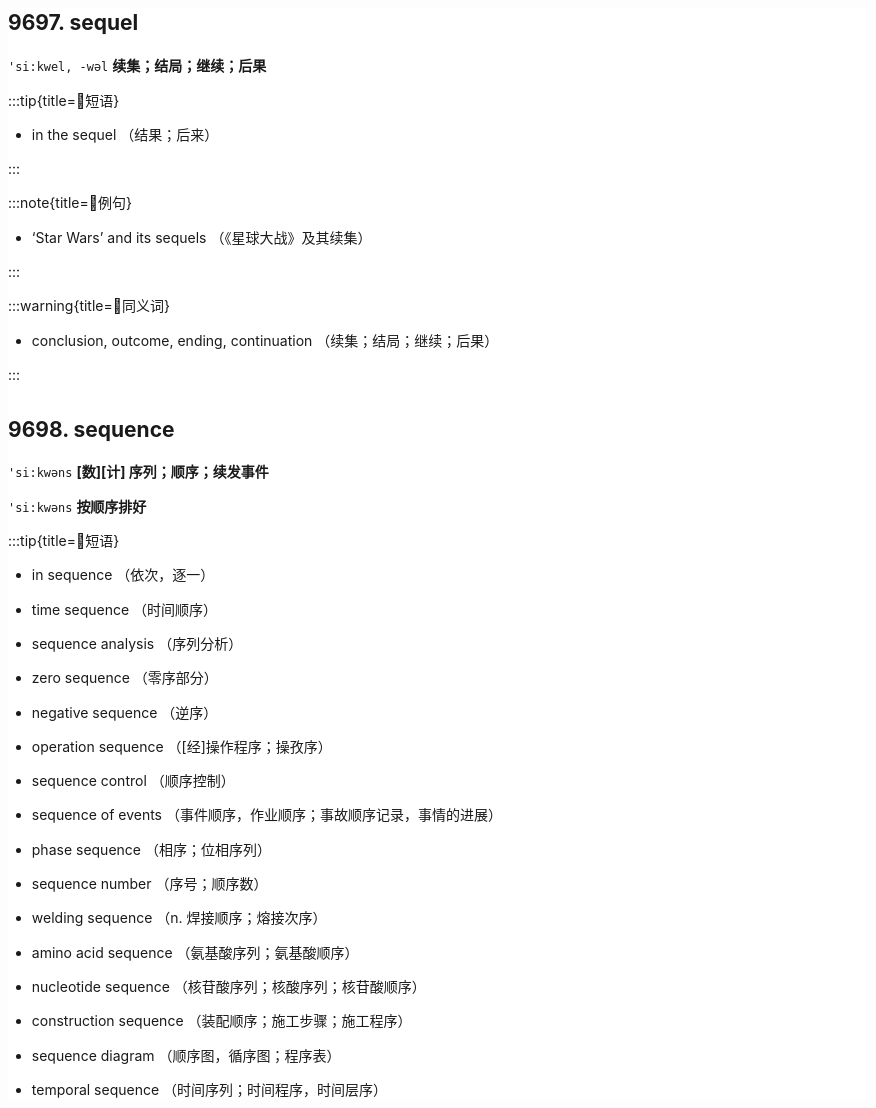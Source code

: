 
## 9697. sequel

`'si:kwel, -wəl`  **续集；结局；继续；后果**

:::tip{title=🤩短语}

- in the sequel （结果；后来）

:::

:::note{title=🎤例句}

- ‘Star Wars’ and its sequels （《星球大战》及其续集）

:::

:::warning{title=🤔同义词}

- conclusion, outcome, ending, continuation （续集；结局；继续；后果）

:::


## 9698. sequence

`'si:kwəns`  **[数][计] 序列；顺序；续发事件**

`'si:kwəns`  **按顺序排好**

:::tip{title=🤩短语}

- in sequence （依次，逐一）

- time sequence （时间顺序）

- sequence analysis （序列分析）

- zero sequence （零序部分）

- negative sequence （逆序）

- operation sequence （[经]操作程序；操孜序）

- sequence control （顺序控制）

- sequence of events （事件顺序，作业顺序；事故顺序记录，事情的进展）

- phase sequence （相序；位相序列）

- sequence number （序号；顺序数）

- welding sequence （n. 焊接顺序；熔接次序）

- amino acid sequence （氨基酸序列；氨基酸顺序）

- nucleotide sequence （核苷酸序列；核酸序列；核苷酸顺序）

- construction sequence （装配顺序；施工步骤；施工程序）

- sequence diagram （顺序图，循序图；程序表）

- temporal sequence （时间序列；时间程序，时间层序）
